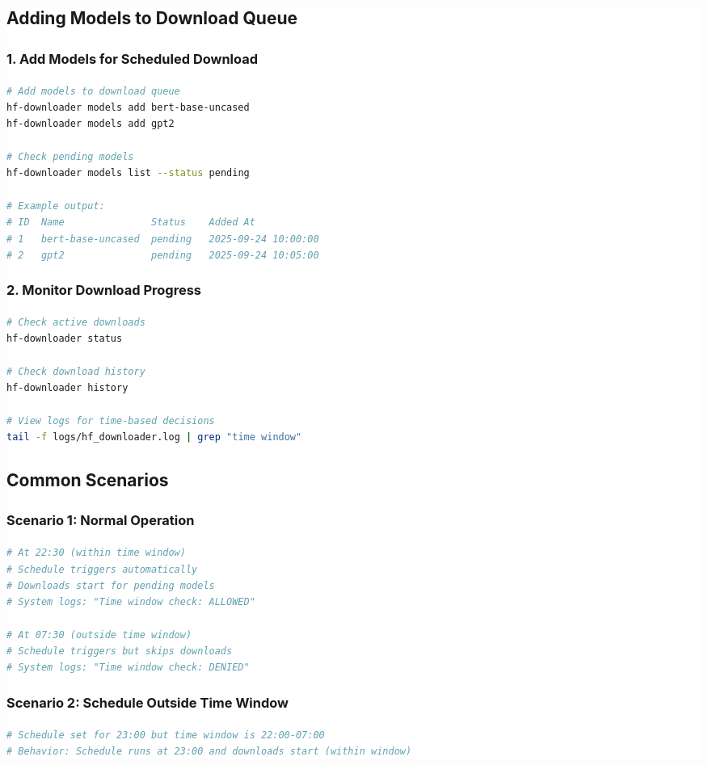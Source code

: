 ## Adding Models to Download Queue

### 1. Add Models for Scheduled Download

```bash
# Add models to download queue
hf-downloader models add bert-base-uncased
hf-downloader models add gpt2

# Check pending models
hf-downloader models list --status pending

# Example output:
# ID  Name               Status    Added At
# 1   bert-base-uncased  pending   2025-09-24 10:00:00
# 2   gpt2               pending   2025-09-24 10:05:00
```

### 2. Monitor Download Progress

```bash
# Check active downloads
hf-downloader status

# Check download history
hf-downloader history

# View logs for time-based decisions
tail -f logs/hf_downloader.log | grep "time window"
```

## Common Scenarios

### Scenario 1: Normal Operation

```bash
# At 22:30 (within time window)
# Schedule triggers automatically
# Downloads start for pending models
# System logs: "Time window check: ALLOWED"

# At 07:30 (outside time window)
# Schedule triggers but skips downloads
# System logs: "Time window check: DENIED"
```

### Scenario 2: Schedule Outside Time Window

```bash
# Schedule set for 23:00 but time window is 22:00-07:00
# Behavior: Schedule runs at 23:00 and downloads start (within window)
```

